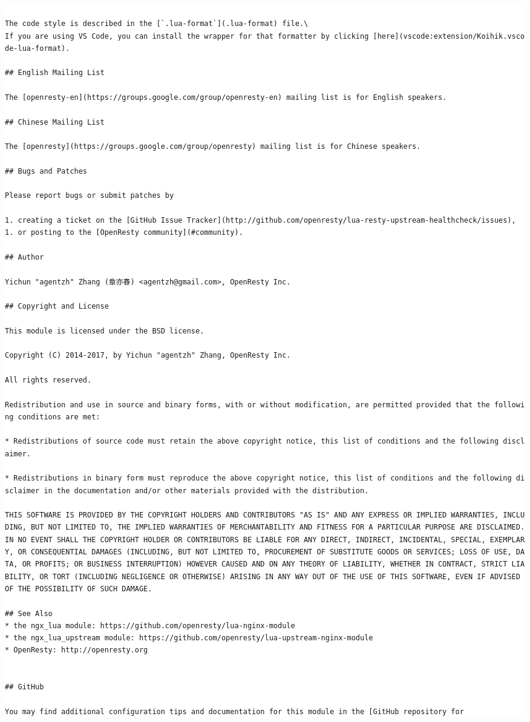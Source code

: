 ```

The code style is described in the [`.lua-format`](.lua-format) file.\
If you are using VS Code, you can install the wrapper for that formatter by clicking [here](vscode:extension/Koihik.vscode-lua-format).

## English Mailing List

The [openresty-en](https://groups.google.com/group/openresty-en) mailing list is for English speakers.

## Chinese Mailing List

The [openresty](https://groups.google.com/group/openresty) mailing list is for Chinese speakers.

## Bugs and Patches

Please report bugs or submit patches by

1. creating a ticket on the [GitHub Issue Tracker](http://github.com/openresty/lua-resty-upstream-healthcheck/issues),
1. or posting to the [OpenResty community](#community).

## Author

Yichun "agentzh" Zhang (章亦春) <agentzh@gmail.com>, OpenResty Inc.

## Copyright and License

This module is licensed under the BSD license.

Copyright (C) 2014-2017, by Yichun "agentzh" Zhang, OpenResty Inc.

All rights reserved.

Redistribution and use in source and binary forms, with or without modification, are permitted provided that the following conditions are met:

* Redistributions of source code must retain the above copyright notice, this list of conditions and the following disclaimer.

* Redistributions in binary form must reproduce the above copyright notice, this list of conditions and the following disclaimer in the documentation and/or other materials provided with the distribution.

THIS SOFTWARE IS PROVIDED BY THE COPYRIGHT HOLDERS AND CONTRIBUTORS "AS IS" AND ANY EXPRESS OR IMPLIED WARRANTIES, INCLUDING, BUT NOT LIMITED TO, THE IMPLIED WARRANTIES OF MERCHANTABILITY AND FITNESS FOR A PARTICULAR PURPOSE ARE DISCLAIMED. IN NO EVENT SHALL THE COPYRIGHT HOLDER OR CONTRIBUTORS BE LIABLE FOR ANY DIRECT, INDIRECT, INCIDENTAL, SPECIAL, EXEMPLARY, OR CONSEQUENTIAL DAMAGES (INCLUDING, BUT NOT LIMITED TO, PROCUREMENT OF SUBSTITUTE GOODS OR SERVICES; LOSS OF USE, DATA, OR PROFITS; OR BUSINESS INTERRUPTION) HOWEVER CAUSED AND ON ANY THEORY OF LIABILITY, WHETHER IN CONTRACT, STRICT LIABILITY, OR TORT (INCLUDING NEGLIGENCE OR OTHERWISE) ARISING IN ANY WAY OUT OF THE USE OF THIS SOFTWARE, EVEN IF ADVISED OF THE POSSIBILITY OF SUCH DAMAGE.

## See Also
* the ngx_lua module: https://github.com/openresty/lua-nginx-module
* the ngx_lua_upstream module: https://github.com/openresty/lua-upstream-nginx-module
* OpenResty: http://openresty.org


## GitHub

You may find additional configuration tips and documentation for this module in the [GitHub repository for 
```